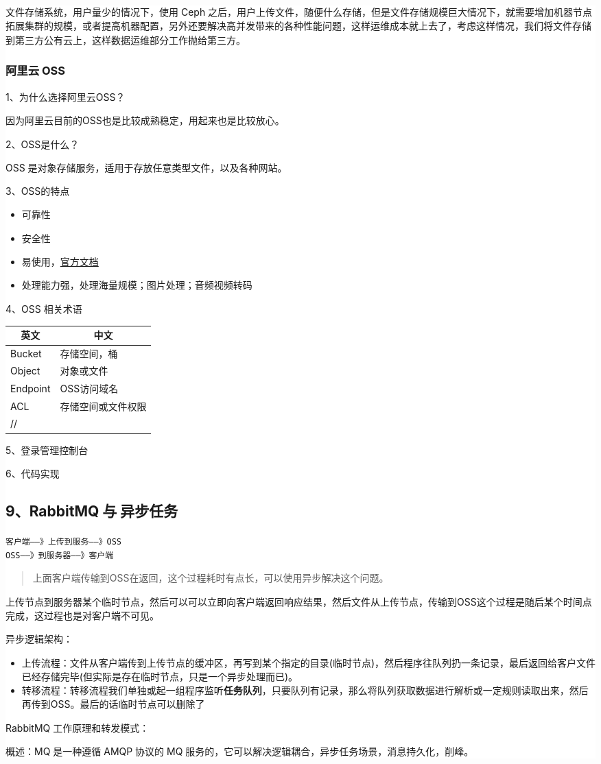 文件存储系统，用户量少的情况下，使用 Ceph 之后，用户上传文件，随便什么存储，但是文件存储规模巨大情况下，就需要增加机器节点拓展集群的规模，或者提高机器配置，另外还要解决高并发带来的各种性能问题，这样运维成本就上去了，考虑这样情况，我们将文件存储到第三方公有云上，这样数据运维部分工作抛给第三方。



### 阿里云 OSS

1、为什么选择阿里云OSS？

因为阿里云目前的OSS也是比较成熟稳定，用起来也是比较放心。

2、OSS是什么？

OSS 是对象存储服务，适用于存放任意类型文件，以及各种网站。

3、OSS的特点

* 可靠性

* 安全性
* 易使用，[官方文档](https://help.aliyun.com/product/31815.html)
* 处理能力强，处理海量规模；图片处理；音频视频转码

4、OSS 相关术语

| 英文     | 中文               |
| -------- | ------------------ |
| Bucket   | 存储空间，桶       |
| Object   | 对象或文件         |
| Endpoint | OSS访问域名        |
| ACL      | 存储空间或文件权限 |
| //       |                    |

5、登录管理控制台

6、代码实现



## 9、RabbitMQ 与 异步任务
```
客户端——》上传到服务——》OSS
OSS——》到服务器——》客户端
```

> 上面客户端传输到OSS在返回，这个过程耗时有点长，可以使用异步解决这个问题。

上传节点到服务器某个临时节点，然后可以可以立即向客户端返回响应结果，然后文件从上传节点，传输到OSS这个过程是随后某个时间点完成，这过程也是对客户端不可见。

异步逻辑架构：

* 上传流程：文件从客户端传到上传节点的缓冲区，再写到某个指定的目录(临时节点)，然后程序往队列扔一条记录，最后返回给客户文件已经存储完毕(但实际是存在临时节点，只是一个异步处理而已)。
* 转移流程：转移流程我们单独或起一组程序监听**任务队列**，只要队列有记录，那么将队列获取数据进行解析或一定规则读取出来，然后再传到OSS。最后的话临时节点可以删除了

RabbitMQ 工作原理和转发模式：

概述：MQ 是一种遵循 AMQP 协议的 MQ 服务的，它可以解决逻辑耦合，异步任务场景，消息持久化，削峰。
